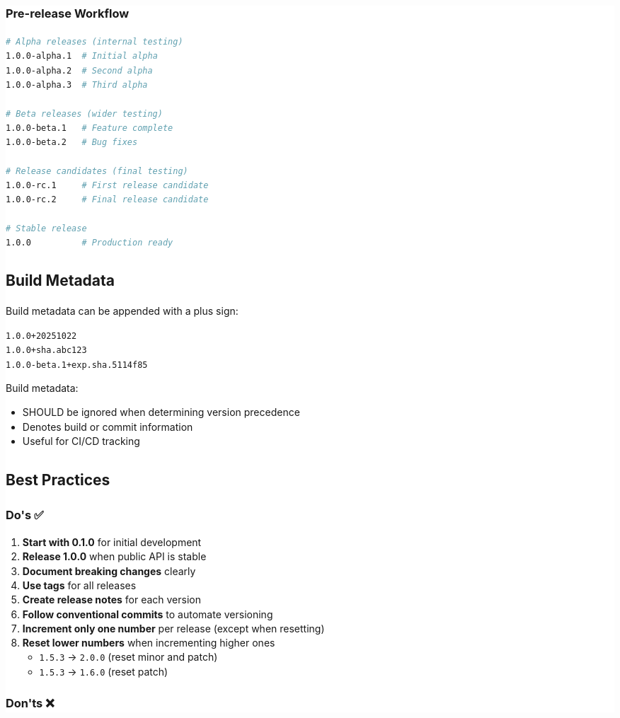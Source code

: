 ### Pre-release Workflow

```bash
# Alpha releases (internal testing)
1.0.0-alpha.1  # Initial alpha
1.0.0-alpha.2  # Second alpha
1.0.0-alpha.3  # Third alpha

# Beta releases (wider testing)
1.0.0-beta.1   # Feature complete
1.0.0-beta.2   # Bug fixes

# Release candidates (final testing)
1.0.0-rc.1     # First release candidate
1.0.0-rc.2     # Final release candidate

# Stable release
1.0.0          # Production ready
```

## Build Metadata

Build metadata can be appended with a plus sign:

```
1.0.0+20251022
1.0.0+sha.abc123
1.0.0-beta.1+exp.sha.5114f85
```

Build metadata:
- SHOULD be ignored when determining version precedence
- Denotes build or commit information
- Useful for CI/CD tracking

## Best Practices

### Do's ✅

1. **Start with 0.1.0** for initial development
2. **Release 1.0.0** when public API is stable
3. **Document breaking changes** clearly
4. **Use tags** for all releases
5. **Create release notes** for each version
6. **Follow conventional commits** to automate versioning
7. **Increment only one number** per release (except when resetting)
8. **Reset lower numbers** when incrementing higher ones
   - `1.5.3` → `2.0.0` (reset minor and patch)
   - `1.5.3` → `1.6.0` (reset patch)

### Don'ts ❌
